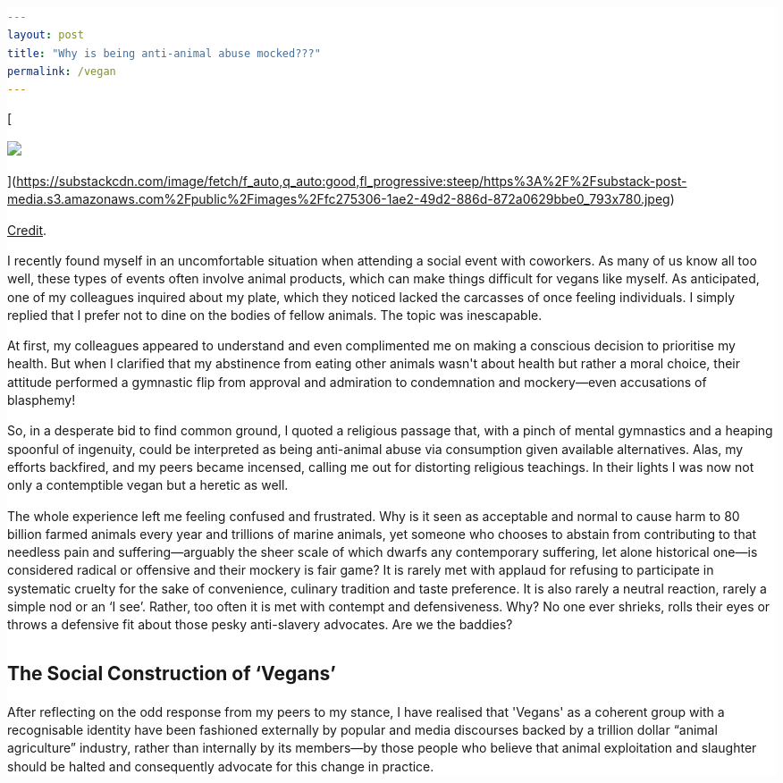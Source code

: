 ```yaml
---
layout: post
title: "Why is being anti-animal abuse mocked???"
permalink: /vegan
---  
```

  

[

![](https://substack-post-media.s3.amazonaws.com/public/images/fc275306-1ae2-49d2-886d-872a0629bbe0_793x780.jpeg)



](https://substackcdn.com/image/fetch/f_auto,q_auto:good,fl_progressive:steep/https%3A%2F%2Fsubstack-post-media.s3.amazonaws.com%2Fpublic%2Fimages%2Ffc275306-1ae2-49d2-886d-872a0629bbe0_793x780.jpeg)

[Credit](https://thenib.com/vegans-are-so-annoying/).

I recently found myself in an uncomfortable situation when attending a social event with coworkers. As many of us know all too well, these types of events often involve animal products, which can make things difficult for vegans like myself. As anticipated, one of my colleagues inquired about my plate, which they noticed lacked the carcasses of once feeling individuals. I simply replied that I prefer not to dine on the bodies of fellow animals. The topic was inescapable.

At first, my colleagues appeared to understand and even complimented me on making a conscious decision to prioritise my health. But when I clarified that my abstinence from eating other animals wasn't about health but rather a moral choice, their attitude performed a gymnastic flip from approval and admiration to condemnation and mockery—even accusations of blasphemy!

So, in a desperate bid to find common ground, I quoted a religious passage that, with a pinch of mental gymnastics and a heaping spoonful of ingenuity, could be interpreted as being anti-animal abuse via consumption given available alternatives. Alas, my efforts backfired, and my peers became incensed, calling me out for distorting religious teachings. In their lights I was now not only a contemptible vegan but a heretic as well.

The whole experience left me feeling confused and frustrated. Why is it seen as acceptable and normal to cause harm to 80 billion farmed animals every year and trillions of marine animals, yet someone who chooses to abstain from contributing to that needless pain and suffering—arguably the sheer scale of which dwarfs any contemporary suffering, let alone historical one—is considered radical or offensive and their mockery is fair game? It is rarely met with applaud for refusing to participate in systematic cruelty for the sake of convenience, culinary tradition and taste preference. It is also rarely a neutral reaction, rarely a simple nod or an ‘I see’. Rather, too often it is met with contempt and defensiveness. Why? No one ever shrieks, rolls their eyes or throws a defensive fit about those pesky anti-slavery advocates. Are we the baddies?

The Social Construction of ‘Vegans’
-----------------------------------

After reflecting on the odd response from my peers to my stance, I have realised that 'Vegans' as a coherent group with a recognisable identity have been fashioned externally by popular and media discourses backed by a trillion dollar “animal agriculture” industry, rather than internally by its members—by those people who believe that animal exploitation and slaughter should be halted and consequently advocate for this change in practice.
